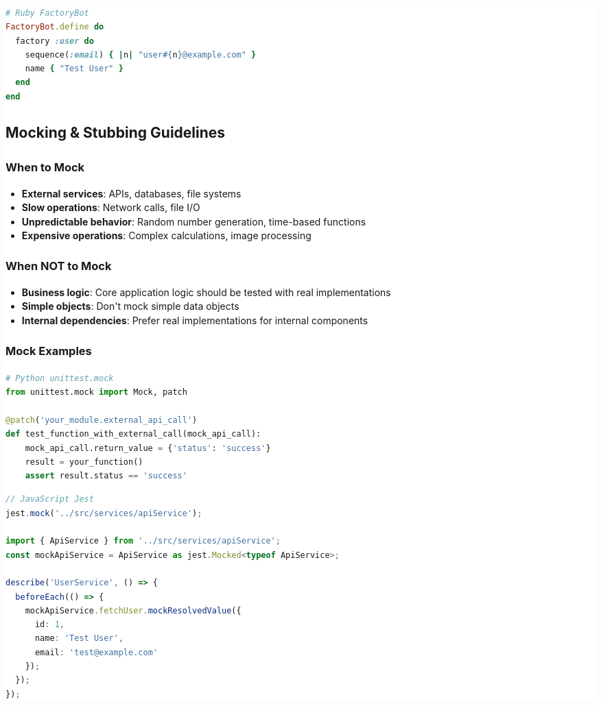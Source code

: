 ```ruby
# Ruby FactoryBot
FactoryBot.define do
  factory :user do
    sequence(:email) { |n| "user#{n}@example.com" }
    name { "Test User" }
  end
end
```

## Mocking & Stubbing Guidelines

### When to Mock
- **External services**: APIs, databases, file systems
- **Slow operations**: Network calls, file I/O
- **Unpredictable behavior**: Random number generation, time-based functions
- **Expensive operations**: Complex calculations, image processing

### When NOT to Mock
- **Business logic**: Core application logic should be tested with real implementations
- **Simple objects**: Don't mock simple data objects
- **Internal dependencies**: Prefer real implementations for internal components

### Mock Examples
```python
# Python unittest.mock
from unittest.mock import Mock, patch

@patch('your_module.external_api_call')
def test_function_with_external_call(mock_api_call):
    mock_api_call.return_value = {'status': 'success'}
    result = your_function()
    assert result.status == 'success'
```

```typescript
// JavaScript Jest
jest.mock('../src/services/apiService');

import { ApiService } from '../src/services/apiService';
const mockApiService = ApiService as jest.Mocked<typeof ApiService>;

describe('UserService', () => {
  beforeEach(() => {
    mockApiService.fetchUser.mockResolvedValue({
      id: 1,
      name: 'Test User',
      email: 'test@example.com'
    });
  });
});
```
